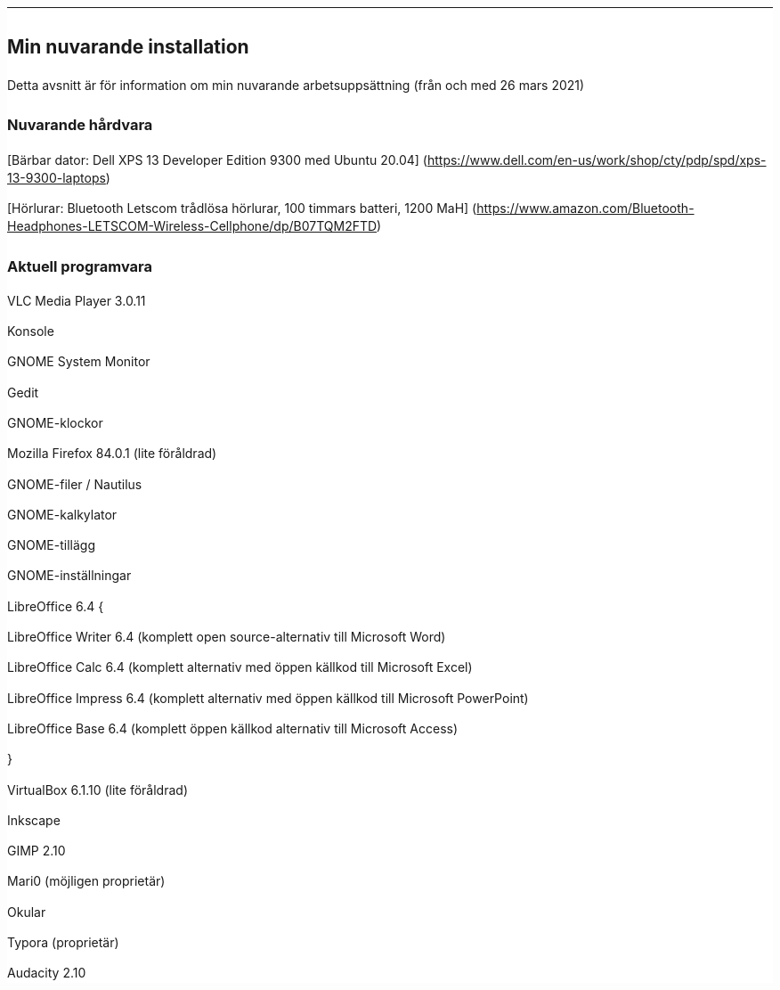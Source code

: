 ***

## Min nuvarande installation

Detta avsnitt är för information om min nuvarande arbetsuppsättning (från och med 26 mars 2021)

### Nuvarande hårdvara

[Bärbar dator: Dell XPS 13 Developer Edition 9300 med Ubuntu 20.04] (https://www.dell.com/en-us/work/shop/cty/pdp/spd/xps-13-9300-laptops)

[Hörlurar: Bluetooth Letscom trådlösa hörlurar, 100 timmars batteri, 1200 MaH] (https://www.amazon.com/Bluetooth-Headphones-LETSCOM-Wireless-Cellphone/dp/B07TQM2FTD)

### Aktuell programvara

VLC Media Player 3.0.11

Konsole

GNOME System Monitor

Gedit

GNOME-klockor

Mozilla Firefox 84.0.1 (lite föråldrad)

GNOME-filer / Nautilus

GNOME-kalkylator

GNOME-tillägg

GNOME-inställningar

LibreOffice 6.4 {

LibreOffice Writer 6.4 (komplett open source-alternativ till Microsoft Word)

LibreOffice Calc 6.4 (komplett alternativ med öppen källkod till Microsoft Excel)

LibreOffice Impress 6.4 (komplett alternativ med öppen källkod till Microsoft PowerPoint)

LibreOffice Base 6.4 (komplett öppen källkod alternativ till Microsoft Access)

}

VirtualBox 6.1.10 (lite föråldrad)

Inkscape

GIMP 2.10

Mari0 (möjligen proprietär)

Okular

Typora (proprietär)

Audacity 2.10
